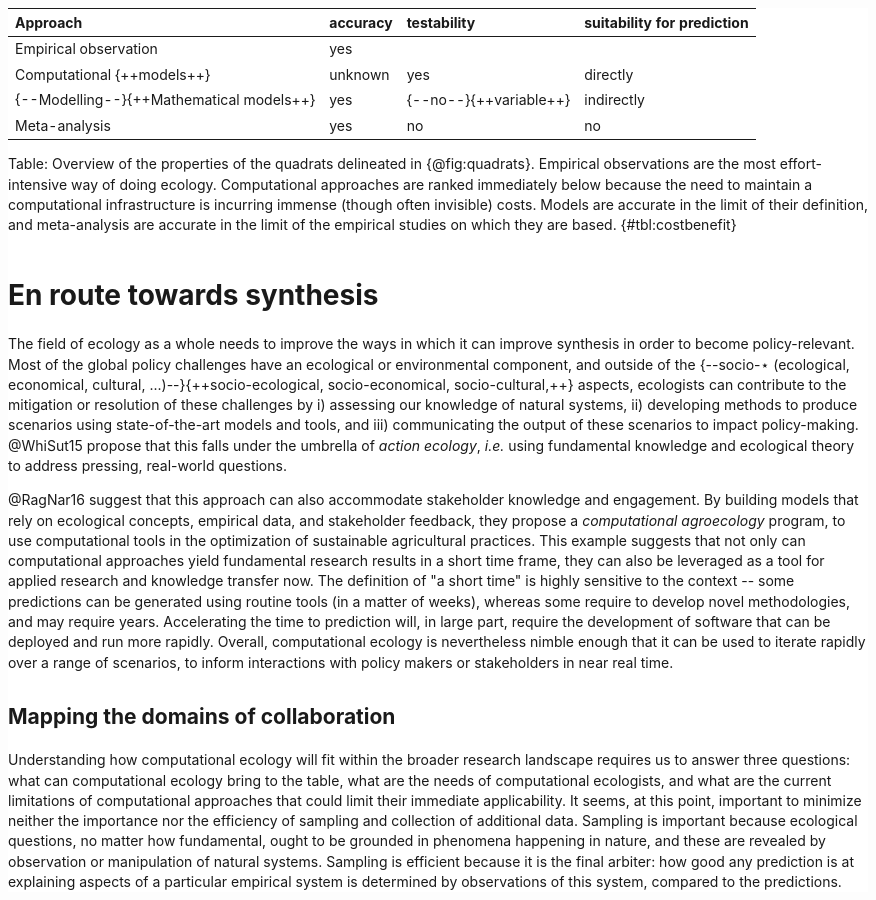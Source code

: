 | Approach                                 | accuracy | testability            | suitability for prediction |
|:-----------------------------------------|:---------|:-----------------------|:---------------------------|
| Empirical observation                    | yes      |                        |                            |
| Computational {++models++}               | unknown  | yes                    | directly                   |
| {--Modelling--}{++Mathematical models++} | yes      | {--no--}{++variable++} | indirectly                 |
| Meta-analysis                            | yes      | no                     | no                         |

Table: Overview of the properties of the quadrats delineated in {@fig:quadrats}. Empirical observations are the most effort-intensive way of doing ecology. Computational approaches are ranked immediately below because the need to maintain a computational infrastructure is incurring immense (though often invisible) costs. Models are accurate in the limit of their definition, and meta-analysis are accurate in the limit of the empirical studies on which they are based. {#tbl:costbenefit}

# En route towards synthesis

The field of ecology as a whole needs to improve the ways in which it can
improve synthesis in order to become policy-relevant. Most of the global policy
challenges have an ecological or environmental component, and outside of the
{--socio-$\star$ (ecological, economical, cultural, ...)--}{++socio-ecological,
socio-economical, socio-cultural,++} aspects, ecologists can contribute to the
mitigation or resolution of these challenges by i) assessing our knowledge of
natural systems, ii) developing methods to produce scenarios using
state-of-the-art models and tools, and iii) communicating the output of these
scenarios to impact policy-making. @WhiSut15 propose that this falls under the
umbrella of *action ecology*, *i.e.* using fundamental knowledge and ecological
theory to address pressing, real-world questions.

@RagNar16 suggest that this approach can also accommodate stakeholder knowledge
and engagement. By building models that rely on ecological concepts, empirical
data, and stakeholder feedback, they propose a *computational agroecology*
program, to use computational tools in the optimization of sustainable
agricultural practices. This example suggests that not only can computational
approaches yield fundamental research results in a short time frame, they can
also be leveraged as a tool for applied research and knowledge transfer now. The
definition of "a short time" is highly sensitive to the context -- some
predictions can be generated using routine tools (in a matter of weeks), whereas
some require to develop novel methodologies, and may require years. Accelerating
the time to prediction will, in large part, require the development of software
that can be deployed and run more rapidly. Overall, computational ecology is
nevertheless nimble enough that it can be used to iterate rapidly over a range
of scenarios, to inform interactions with policy makers or stakeholders in near
real time.

## Mapping the domains of collaboration

Understanding how computational ecology will fit within the broader research
landscape requires us to answer three questions: what can computational ecology
bring to the table, what are the needs of computational ecologists, and what are
the current limitations of computational approaches that could limit their
immediate applicability. It seems, at this point, important to minimize neither
the importance nor the efficiency of sampling and collection of additional data.
Sampling is important because ecological questions, no matter how fundamental,
ought to be grounded in phenomena happening in nature, and these are revealed by
observation or manipulation of natural systems. Sampling is efficient because it
is the final arbiter: how good any prediction is at explaining aspects of a
particular empirical system is determined by observations of this system,
compared to the predictions.
